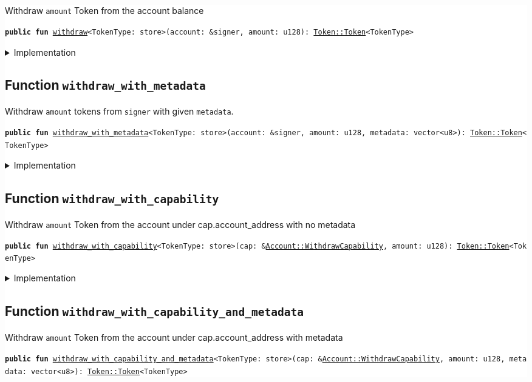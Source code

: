 Withdraw <code>amount</code> Token<TokenType> from the account balance


<pre><code><b>public</b> <b>fun</b> <a href="Account.md#0x1_Account_withdraw">withdraw</a>&lt;TokenType: store&gt;(account: &signer, amount: u128): <a href="Token.md#0x1_Token_Token">Token::Token</a>&lt;TokenType&gt;
</code></pre>



<details><summary>Implementation</summary></details>

<a name="0x1_Account_withdraw_with_metadata"></a>

## Function `withdraw_with_metadata`

Withdraw <code>amount</code> tokens from <code>signer</code> with given <code>metadata</code>.


<pre><code><b>public</b> <b>fun</b> <a href="Account.md#0x1_Account_withdraw_with_metadata">withdraw_with_metadata</a>&lt;TokenType: store&gt;(account: &signer, amount: u128, metadata: vector&lt;u8&gt;): <a href="Token.md#0x1_Token_Token">Token::Token</a>&lt;TokenType&gt;
</code></pre>



<details><summary>Implementation</summary></details>

<a name="0x1_Account_withdraw_with_capability"></a>

## Function `withdraw_with_capability`

Withdraw <code>amount</code> Token<TokenType> from the account under cap.account_address with no metadata


<pre><code><b>public</b> <b>fun</b> <a href="Account.md#0x1_Account_withdraw_with_capability">withdraw_with_capability</a>&lt;TokenType: store&gt;(cap: &<a href="Account.md#0x1_Account_WithdrawCapability">Account::WithdrawCapability</a>, amount: u128): <a href="Token.md#0x1_Token_Token">Token::Token</a>&lt;TokenType&gt;
</code></pre>



<details><summary>Implementation</summary></details>

<a name="0x1_Account_withdraw_with_capability_and_metadata"></a>

## Function `withdraw_with_capability_and_metadata`

Withdraw <code>amount</code> Token<TokenType> from the account under cap.account_address with metadata


<pre><code><b>public</b> <b>fun</b> <a href="Account.md#0x1_Account_withdraw_with_capability_and_metadata">withdraw_with_capability_and_metadata</a>&lt;TokenType: store&gt;(cap: &<a href="Account.md#0x1_Account_WithdrawCapability">Account::WithdrawCapability</a>, amount: u128, metadata: vector&lt;u8&gt;): <a href="Token.md#0x1_Token_Token">Token::Token</a>&lt;TokenType&gt;
</code></pre>
